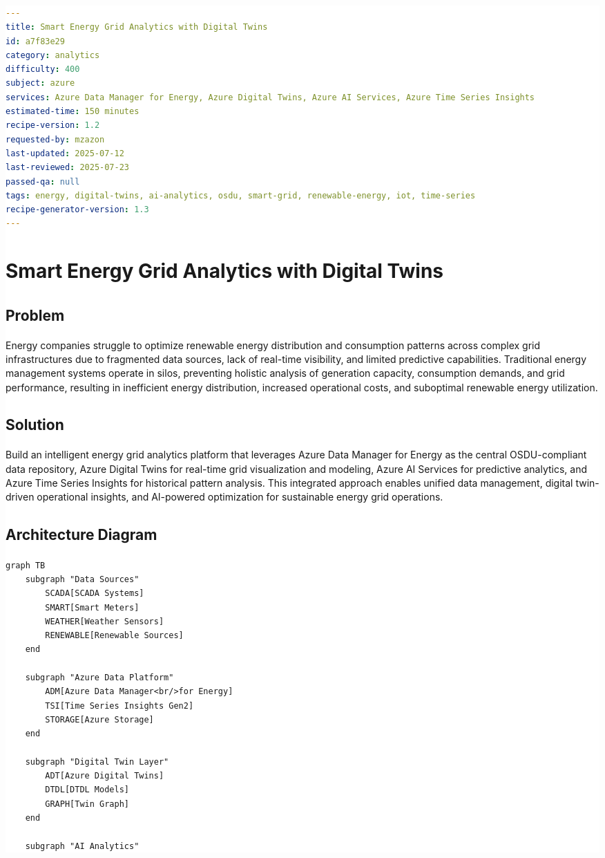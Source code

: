 ```yaml
---
title: Smart Energy Grid Analytics with Digital Twins
id: a7f83e29
category: analytics
difficulty: 400
subject: azure
services: Azure Data Manager for Energy, Azure Digital Twins, Azure AI Services, Azure Time Series Insights
estimated-time: 150 minutes
recipe-version: 1.2
requested-by: mzazon
last-updated: 2025-07-12
last-reviewed: 2025-07-23
passed-qa: null
tags: energy, digital-twins, ai-analytics, osdu, smart-grid, renewable-energy, iot, time-series
recipe-generator-version: 1.3
---
```


# Smart Energy Grid Analytics with Digital Twins

## Problem

Energy companies struggle to optimize renewable energy distribution and consumption patterns across complex grid infrastructures due to fragmented data sources, lack of real-time visibility, and limited predictive capabilities. Traditional energy management systems operate in silos, preventing holistic analysis of generation capacity, consumption demands, and grid performance, resulting in inefficient energy distribution, increased operational costs, and suboptimal renewable energy utilization.

## Solution

Build an intelligent energy grid analytics platform that leverages Azure Data Manager for Energy as the central OSDU-compliant data repository, Azure Digital Twins for real-time grid visualization and modeling, Azure AI Services for predictive analytics, and Azure Time Series Insights for historical pattern analysis. This integrated approach enables unified data management, digital twin-driven operational insights, and AI-powered optimization for sustainable energy grid operations.

## Architecture Diagram

```mermaid
graph TB
    subgraph "Data Sources"
        SCADA[SCADA Systems]
        SMART[Smart Meters]
        WEATHER[Weather Sensors]
        RENEWABLE[Renewable Sources]
    end
    
    subgraph "Azure Data Platform"
        ADM[Azure Data Manager<br/>for Energy]
        TSI[Time Series Insights Gen2]
        STORAGE[Azure Storage]
    end
    
    subgraph "Digital Twin Layer"
        ADT[Azure Digital Twins]
        DTDL[DTDL Models]
        GRAPH[Twin Graph]
    end
    
    subgraph "AI Analytics"
```